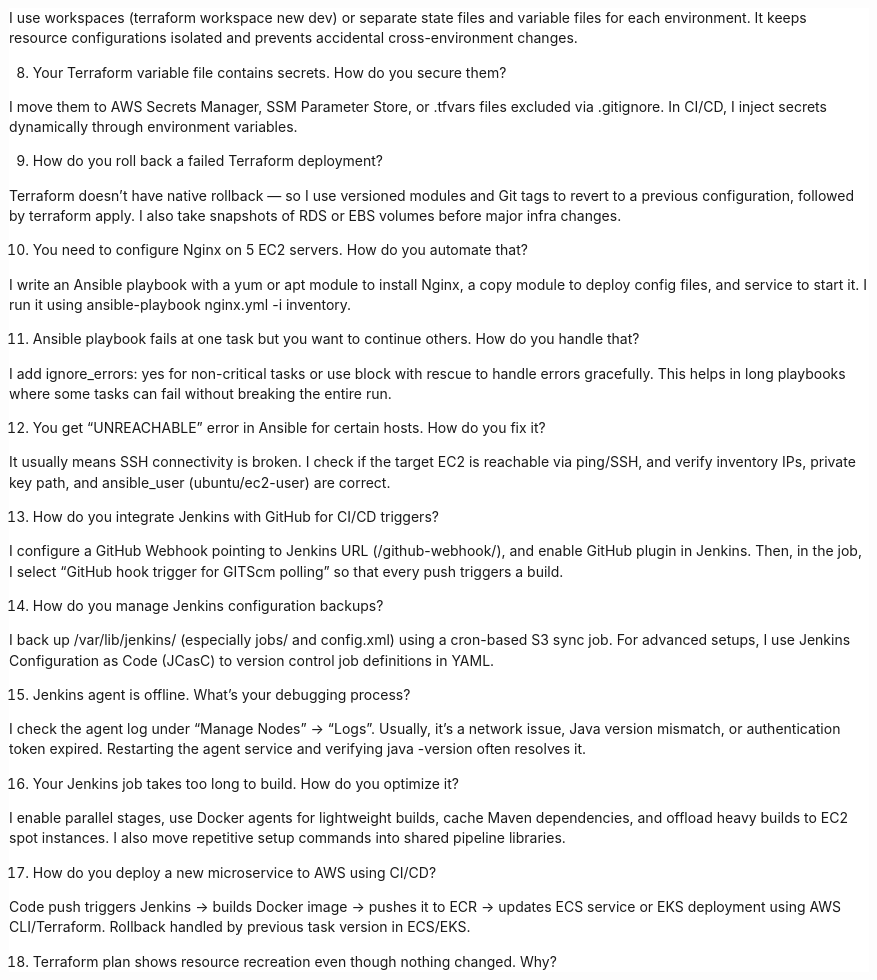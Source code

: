 I use workspaces (terraform workspace new dev) or separate state files and variable files for each environment. It keeps resource configurations isolated and prevents accidental cross-environment changes.

8. Your Terraform variable file contains secrets. How do you secure them?

I move them to AWS Secrets Manager, SSM Parameter Store, or .tfvars files excluded via .gitignore. In CI/CD, I inject secrets dynamically through environment variables.

9. How do you roll back a failed Terraform deployment?

Terraform doesn’t have native rollback — so I use versioned modules and Git tags to revert to a previous configuration, followed by terraform apply. I also take snapshots of RDS or EBS volumes before major infra changes.

10. You need to configure Nginx on 5 EC2 servers. How do you automate that?

I write an Ansible playbook with a yum or apt module to install Nginx, a copy module to deploy config files, and service to start it. I run it using ansible-playbook nginx.yml -i inventory.

11. Ansible playbook fails at one task but you want to continue others. How do you handle that?

I add ignore_errors: yes for non-critical tasks or use block with rescue to handle errors gracefully. This helps in long playbooks where some tasks can fail without breaking the entire run.

12. You get “UNREACHABLE” error in Ansible for certain hosts. How do you fix it?

It usually means SSH connectivity is broken. I check if the target EC2 is reachable via ping/SSH, and verify inventory IPs, private key path, and ansible_user (ubuntu/ec2-user) are correct.

13. How do you integrate Jenkins with GitHub for CI/CD triggers?

I configure a GitHub Webhook pointing to Jenkins URL (/github-webhook/), and enable GitHub plugin in Jenkins. Then, in the job, I select “GitHub hook trigger for GITScm polling” so that every push triggers a build.

14. How do you manage Jenkins configuration backups?

I back up /var/lib/jenkins/ (especially jobs/ and config.xml) using a cron-based S3 sync job. For advanced setups, I use Jenkins Configuration as Code (JCasC) to version control job definitions in YAML.

15. Jenkins agent is offline. What’s your debugging process?

I check the agent log under “Manage Nodes” → “Logs”. Usually, it’s a network issue, Java version mismatch, or authentication token expired. Restarting the agent service and verifying java -version often resolves it.

16. Your Jenkins job takes too long to build. How do you optimize it?

I enable parallel stages, use Docker agents for lightweight builds, cache Maven dependencies, and offload heavy builds to EC2 spot instances. I also move repetitive setup commands into shared pipeline libraries.

17. How do you deploy a new microservice to AWS using CI/CD?

Code push triggers Jenkins → builds Docker image → pushes it to ECR → updates ECS service or EKS deployment using AWS CLI/Terraform. Rollback handled by previous task version in ECS/EKS.

18. Terraform plan shows resource recreation even though nothing changed. Why?
